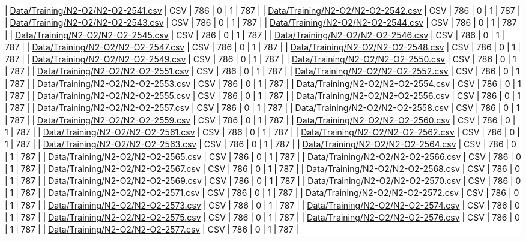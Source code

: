 | [Data/Training/N2-O2/N2-O2-2541.csv](/Data/Training/N2-O2/N2-O2-2541.csv) | CSV | 786 | 0 | 1 | 787 |
| [Data/Training/N2-O2/N2-O2-2542.csv](/Data/Training/N2-O2/N2-O2-2542.csv) | CSV | 786 | 0 | 1 | 787 |
| [Data/Training/N2-O2/N2-O2-2543.csv](/Data/Training/N2-O2/N2-O2-2543.csv) | CSV | 786 | 0 | 1 | 787 |
| [Data/Training/N2-O2/N2-O2-2544.csv](/Data/Training/N2-O2/N2-O2-2544.csv) | CSV | 786 | 0 | 1 | 787 |
| [Data/Training/N2-O2/N2-O2-2545.csv](/Data/Training/N2-O2/N2-O2-2545.csv) | CSV | 786 | 0 | 1 | 787 |
| [Data/Training/N2-O2/N2-O2-2546.csv](/Data/Training/N2-O2/N2-O2-2546.csv) | CSV | 786 | 0 | 1 | 787 |
| [Data/Training/N2-O2/N2-O2-2547.csv](/Data/Training/N2-O2/N2-O2-2547.csv) | CSV | 786 | 0 | 1 | 787 |
| [Data/Training/N2-O2/N2-O2-2548.csv](/Data/Training/N2-O2/N2-O2-2548.csv) | CSV | 786 | 0 | 1 | 787 |
| [Data/Training/N2-O2/N2-O2-2549.csv](/Data/Training/N2-O2/N2-O2-2549.csv) | CSV | 786 | 0 | 1 | 787 |
| [Data/Training/N2-O2/N2-O2-2550.csv](/Data/Training/N2-O2/N2-O2-2550.csv) | CSV | 786 | 0 | 1 | 787 |
| [Data/Training/N2-O2/N2-O2-2551.csv](/Data/Training/N2-O2/N2-O2-2551.csv) | CSV | 786 | 0 | 1 | 787 |
| [Data/Training/N2-O2/N2-O2-2552.csv](/Data/Training/N2-O2/N2-O2-2552.csv) | CSV | 786 | 0 | 1 | 787 |
| [Data/Training/N2-O2/N2-O2-2553.csv](/Data/Training/N2-O2/N2-O2-2553.csv) | CSV | 786 | 0 | 1 | 787 |
| [Data/Training/N2-O2/N2-O2-2554.csv](/Data/Training/N2-O2/N2-O2-2554.csv) | CSV | 786 | 0 | 1 | 787 |
| [Data/Training/N2-O2/N2-O2-2555.csv](/Data/Training/N2-O2/N2-O2-2555.csv) | CSV | 786 | 0 | 1 | 787 |
| [Data/Training/N2-O2/N2-O2-2556.csv](/Data/Training/N2-O2/N2-O2-2556.csv) | CSV | 786 | 0 | 1 | 787 |
| [Data/Training/N2-O2/N2-O2-2557.csv](/Data/Training/N2-O2/N2-O2-2557.csv) | CSV | 786 | 0 | 1 | 787 |
| [Data/Training/N2-O2/N2-O2-2558.csv](/Data/Training/N2-O2/N2-O2-2558.csv) | CSV | 786 | 0 | 1 | 787 |
| [Data/Training/N2-O2/N2-O2-2559.csv](/Data/Training/N2-O2/N2-O2-2559.csv) | CSV | 786 | 0 | 1 | 787 |
| [Data/Training/N2-O2/N2-O2-2560.csv](/Data/Training/N2-O2/N2-O2-2560.csv) | CSV | 786 | 0 | 1 | 787 |
| [Data/Training/N2-O2/N2-O2-2561.csv](/Data/Training/N2-O2/N2-O2-2561.csv) | CSV | 786 | 0 | 1 | 787 |
| [Data/Training/N2-O2/N2-O2-2562.csv](/Data/Training/N2-O2/N2-O2-2562.csv) | CSV | 786 | 0 | 1 | 787 |
| [Data/Training/N2-O2/N2-O2-2563.csv](/Data/Training/N2-O2/N2-O2-2563.csv) | CSV | 786 | 0 | 1 | 787 |
| [Data/Training/N2-O2/N2-O2-2564.csv](/Data/Training/N2-O2/N2-O2-2564.csv) | CSV | 786 | 0 | 1 | 787 |
| [Data/Training/N2-O2/N2-O2-2565.csv](/Data/Training/N2-O2/N2-O2-2565.csv) | CSV | 786 | 0 | 1 | 787 |
| [Data/Training/N2-O2/N2-O2-2566.csv](/Data/Training/N2-O2/N2-O2-2566.csv) | CSV | 786 | 0 | 1 | 787 |
| [Data/Training/N2-O2/N2-O2-2567.csv](/Data/Training/N2-O2/N2-O2-2567.csv) | CSV | 786 | 0 | 1 | 787 |
| [Data/Training/N2-O2/N2-O2-2568.csv](/Data/Training/N2-O2/N2-O2-2568.csv) | CSV | 786 | 0 | 1 | 787 |
| [Data/Training/N2-O2/N2-O2-2569.csv](/Data/Training/N2-O2/N2-O2-2569.csv) | CSV | 786 | 0 | 1 | 787 |
| [Data/Training/N2-O2/N2-O2-2570.csv](/Data/Training/N2-O2/N2-O2-2570.csv) | CSV | 786 | 0 | 1 | 787 |
| [Data/Training/N2-O2/N2-O2-2571.csv](/Data/Training/N2-O2/N2-O2-2571.csv) | CSV | 786 | 0 | 1 | 787 |
| [Data/Training/N2-O2/N2-O2-2572.csv](/Data/Training/N2-O2/N2-O2-2572.csv) | CSV | 786 | 0 | 1 | 787 |
| [Data/Training/N2-O2/N2-O2-2573.csv](/Data/Training/N2-O2/N2-O2-2573.csv) | CSV | 786 | 0 | 1 | 787 |
| [Data/Training/N2-O2/N2-O2-2574.csv](/Data/Training/N2-O2/N2-O2-2574.csv) | CSV | 786 | 0 | 1 | 787 |
| [Data/Training/N2-O2/N2-O2-2575.csv](/Data/Training/N2-O2/N2-O2-2575.csv) | CSV | 786 | 0 | 1 | 787 |
| [Data/Training/N2-O2/N2-O2-2576.csv](/Data/Training/N2-O2/N2-O2-2576.csv) | CSV | 786 | 0 | 1 | 787 |
| [Data/Training/N2-O2/N2-O2-2577.csv](/Data/Training/N2-O2/N2-O2-2577.csv) | CSV | 786 | 0 | 1 | 787 |